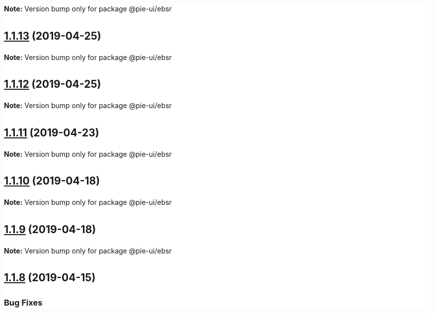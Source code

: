 **Note:** Version bump only for package @pie-ui/ebsr





## [1.1.13](https://github.com/pie-framework/pie-elements/compare/@pie-ui/ebsr@1.1.12...@pie-ui/ebsr@1.1.13) (2019-04-25)

**Note:** Version bump only for package @pie-ui/ebsr





## [1.1.12](https://github.com/pie-framework/pie-elements/compare/@pie-ui/ebsr@1.1.11...@pie-ui/ebsr@1.1.12) (2019-04-25)

**Note:** Version bump only for package @pie-ui/ebsr





## [1.1.11](https://github.com/pie-framework/pie-elements/compare/@pie-ui/ebsr@1.1.10...@pie-ui/ebsr@1.1.11) (2019-04-23)

**Note:** Version bump only for package @pie-ui/ebsr





## [1.1.10](https://github.com/pie-framework/pie-elements/compare/@pie-ui/ebsr@1.1.9...@pie-ui/ebsr@1.1.10) (2019-04-18)

**Note:** Version bump only for package @pie-ui/ebsr





## [1.1.9](https://github.com/pie-framework/pie-elements/compare/@pie-ui/ebsr@1.1.8...@pie-ui/ebsr@1.1.9) (2019-04-18)

**Note:** Version bump only for package @pie-ui/ebsr





## [1.1.8](https://github.com/pie-framework/pie-elements/compare/@pie-ui/ebsr@1.1.7...@pie-ui/ebsr@1.1.8) (2019-04-15)


### Bug Fixes
